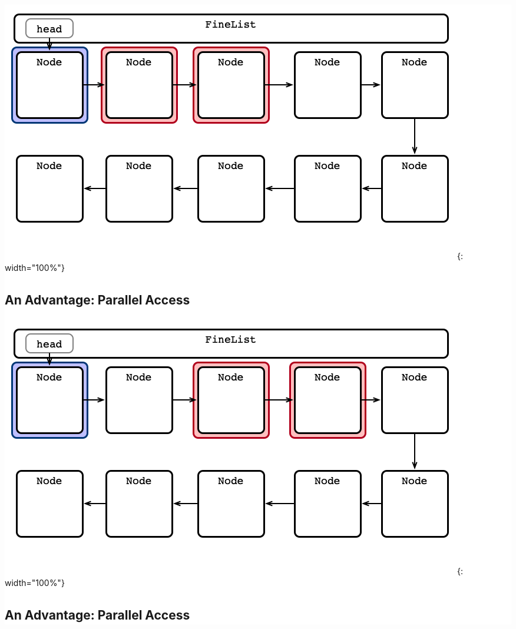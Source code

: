 ![](/assets/img/concurrent-lists/fine-list-concurrent-4.png){: width="100%"}

## An Advantage: Parallel Access

![](/assets/img/concurrent-lists/fine-list-concurrent-5.png){: width="100%"}

## An Advantage: Parallel Access
